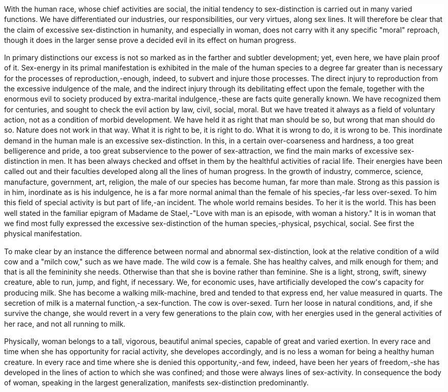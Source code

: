 With the human race, whose chief activities are social, the initial tendency to sex-distinction is carried out in many varied functions. We have differentiated our industries, our responsibilities, our very virtues, along sex lines. It will therefore be clear that the claim of excessive sex-distinction in humanity, and especially in woman, does not carry with it any specific "moral" reproach, though it does in the larger sense prove a decided evil in its effect on human progress.

In primary distinctions our excess is not so marked as in the farther and subtler development; yet, even here, we have plain proof of it. Sex-energy in its primal manifestation is exhibited in the male of the human species to a degree far greater than is necessary for the processes of reproduction,-enough, indeed, to subvert and injure those processes. The direct injury to reproduction from the excessive indulgence of the male, and the indirect injury through its debilitating effect upon the female, together with the enormous evil to society produced by extra-marital indulgence,-these are facts quite generally known. We have recognized them for centuries, and sought to check the evil action by law, civil, social, moral. But we have treated it always as a field of voluntary action, not as a condition of morbid development. We have held it as right that man should be so, but wrong that man should do so. Nature does not work in that way. What it is right to be, it is right to do. What it is wrong to do, it is wrong to be. This inordinate demand in the human male is an excessive sex-distinction. In this, in a certain over-coarseness and hardness, a too great belligerence and pride, a too great subservience to the power of sex-attraction, we find the main marks of excessive sex-distinction in men. It has been always checked and offset in them by the healthful activities of racial life. Their energies have been called out and their faculties developed along all the lines of human progress. In the growth of industry, commerce, science, manufacture, government, art, religion, the male of our species has become human, far more than male. Strong as this passion is in him, inordinate as is his indulgence, he is a far more normal animal than the female of his species,-far less over-sexed. To him this field of special activity is but part of life,-an incident. The whole world remains besides. To her it is the world. This has been well stated in the familiar epigram of Madame de Stael,-"Love with man is an episode, with woman a history." It is in woman that we find most fully expressed the excessive sex-distinction of the human species,-physical, psychical, social. See first the physical manifestation.

To make clear by an instance the difference between normal and abnormal sex-distinction, look at the relative condition of a wild cow and a "milch cow," such as we have made. The wild cow is a female. She has healthy calves, and milk enough for them; and that is all the femininity she needs. Otherwise than that she is bovine rather than feminine. She is a light, strong, swift, sinewy creature, able to run, jump, and fight, if necessary. We, for economic uses, have artificially developed the cow's capacity for producing milk. She has become a walking milk-machine, bred and tended to that express end, her value measured in quarts. The secretion of milk is a maternal function,-a sex-function. The cow is over-sexed. Turn her loose in natural conditions, and, if she survive the change, she would revert in a very few generations to the plain cow, with her energies used in the general activities of her race, and not all running to milk.

Physically, woman belongs to a tall, vigorous, beautiful animal species, capable of great and varied exertion. In every race and time when she has opportunity for racial activity, she developes accordingly, and is no less a woman for being a healthy human creature. In every race and time where she is denied this opportunity,-and few, indeed, have been her years of freedom,-she has developed in the lines of action to which she was confined; and those were always lines of sex-activity. In consequence the body of woman, speaking in the largest generalization, manifests sex-distinction predominantly.
